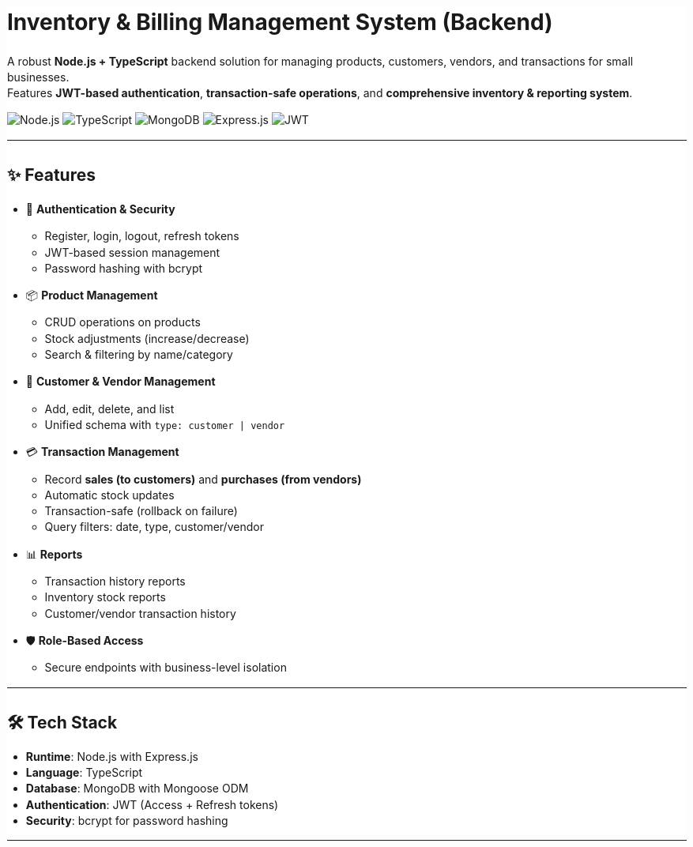 # Inventory & Billing Management System (Backend)

A robust **Node.js + TypeScript** backend solution for managing products, customers, vendors, and transactions for small businesses.  
Features **JWT-based authentication**, **transaction-safe operations**, and **comprehensive inventory & reporting system**.

![Node.js](https://img.shields.io/badge/Node.js-339933?style=for-the-badge&logo=nodedotjs&logoColor=white)
![TypeScript](https://img.shields.io/badge/TypeScript-007ACC?style=for-the-badge&logo=typescript&logoColor=white)
![MongoDB](https://img.shields.io/badge/MongoDB-4EA94B?style=for-the-badge&logo=mongodb&logoColor=white)
![Express.js](https://img.shields.io/badge/Express.js-000000?style=for-the-badge&logo=express&logoColor=white)
![JWT](https://img.shields.io/badge/JWT-000000?style=for-the-badge&logo=JSON%20web%20tokens&logoColor=white)

---

## ✨ Features

- 🔐 **Authentication & Security**
  - Register, login, logout, refresh tokens
  - JWT-based session management
  - Password hashing with bcrypt

- 📦 **Product Management**
  - CRUD operations on products
  - Stock adjustments (increase/decrease)
  - Search & filtering by name/category

- 👥 **Customer & Vendor Management**
  - Add, edit, delete, and list
  - Unified schema with `type: customer | vendor`

- 💳 **Transaction Management**
  - Record **sales (to customers)** and **purchases (from vendors)**
  - Automatic stock updates
  - Transaction-safe (rollback on failure)
  - Query filters: date, type, customer/vendor

- 📊 **Reports**
  - Transaction history reports
  - Inventory stock reports
  - Customer/vendor transaction history

- 🛡️ **Role-Based Access**
  - Secure endpoints with business-level isolation

---

## 🛠️ Tech Stack

- **Runtime**: Node.js with Express.js  
- **Language**: TypeScript  
- **Database**: MongoDB with Mongoose ODM  
- **Authentication**: JWT (Access + Refresh tokens)  
- **Security**: bcrypt for password hashing  

---